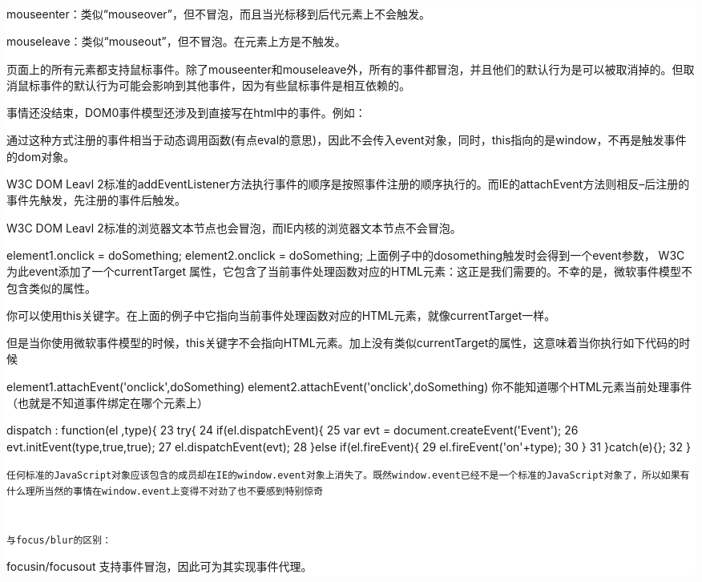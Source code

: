   mouseenter：类似“mouseover”，但不冒泡，而且当光标移到后代元素上不会触发。 

mouseleave：类似“mouseout”，但不冒泡。在元素上方是不触发。

页面上的所有元素都支持鼠标事件。除了mouseenter和mouseleave外，所有的事件都冒泡，并且他们的默认行为是可以被取消掉的。但取消鼠标事件的默认行为可能会影响到其他事件，因为有些鼠标事件是相互依赖的。

事情还没结束，DOM0事件模型还涉及到直接写在html中的事件。例如：

<div id="test" class="test" onclick="exec();" ></div>
通过这种方式注册的事件相当于动态调用函数(有点eval的意思)，因此不会传入event对象，同时，this指向的是window，不再是触发事件的dom对象。

W3C DOM Leavl 2标准的addEventListener方法执行事件的顺序是按照事件注册的顺序执行的。而IE的attachEvent方法则相反–后注册的事件先觖发，先注册的事件后触发。

W3C DOM Leavl 2标准的浏览器文本节点也会冒泡，而IE内核的浏览器文本节点不会冒泡。


element1.onclick = doSomething;
element2.onclick = doSomething;
上面例子中的dosomething触发时会得到一个event参数，
W3C为此event添加了一个currentTarget 属性，它包含了当前事件处理函数对应的HTML元素：这正是我们需要的。不幸的是，微软事件模型不包含类似的属性。

你可以使用this关键字。在上面的例子中它指向当前事件处理函数对应的HTML元素，就像currentTarget一样。


但是当你使用微软事件模型的时候，this关键字不会指向HTML元素。加上没有类似currentTarget的属性，这意味着当你执行如下代码的时候

element1.attachEvent('onclick',doSomething)
element2.attachEvent('onclick',doSomething)
你不能知道哪个HTML元素当前处理事件（也就是不知道事件绑定在哪个元素上）

 dispatch : function(el ,type){
23
        try{
24
            if(el.dispatchEvent){
25
                var evt = document.createEvent('Event');
26
                evt.initEvent(type,true,true);
27
                el.dispatchEvent(evt);
28
            }else if(el.fireEvent){
29
                el.fireEvent('on'+type);
30
            }
31
        }catch(e){};
32
    }


    任何标准的JavaScript对象应该包含的成员却在IE的window.event对象上消失了。既然window.event已经不是一个标准的JavaScript对象了，所以如果有什么理所当然的事情在window.event上变得不对劲了也不要感到特别惊奇


    与focus/blur的区别：
focusin/focusout 支持事件冒泡，因此可为其实现事件代理。
